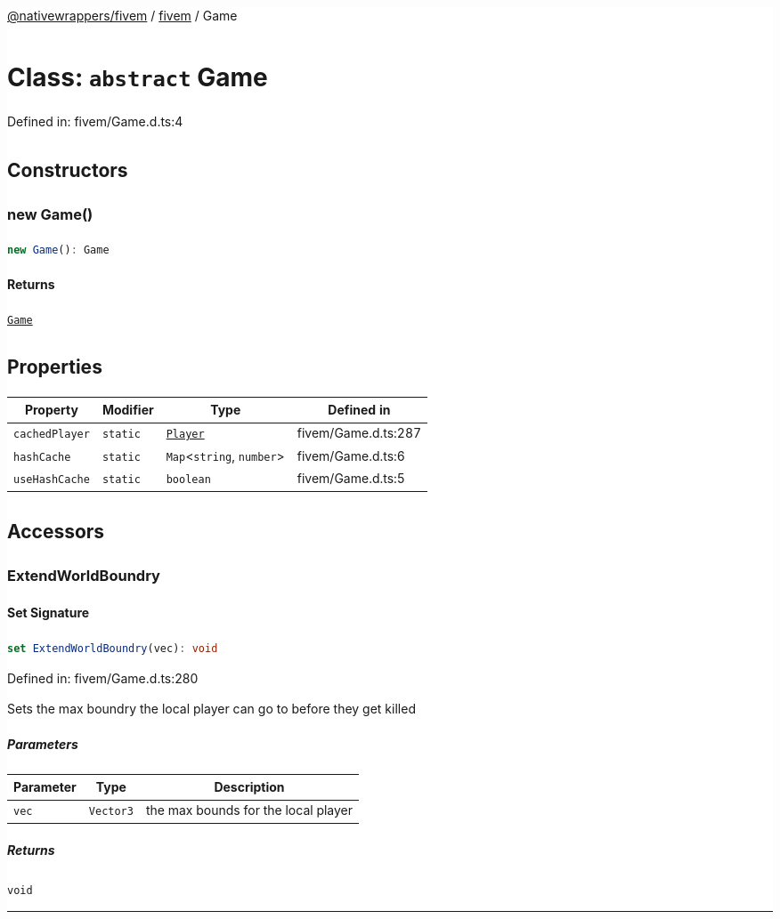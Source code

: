 [@nativewrappers/fivem](../../README.md) / [fivem](../README.md) / Game

# Class: `abstract` Game

Defined in: fivem/Game.d.ts:4

## Constructors

### new Game()

```ts
new Game(): Game
```

#### Returns

[`Game`](Game.md)

## Properties

| Property | Modifier | Type | Defined in |
| ------ | ------ | ------ | ------ |
| <a id="cachedplayer"></a> `cachedPlayer` | `static` | [`Player`](Player.md) | fivem/Game.d.ts:287 |
| <a id="hashcache"></a> `hashCache` | `static` | `Map`\<`string`, `number`\> | fivem/Game.d.ts:6 |
| <a id="usehashcache"></a> `useHashCache` | `static` | `boolean` | fivem/Game.d.ts:5 |

## Accessors

### ExtendWorldBoundry

#### Set Signature

```ts
set ExtendWorldBoundry(vec): void
```

Defined in: fivem/Game.d.ts:280

Sets the max boundry the local player can go to before they get killed

##### Parameters

| Parameter | Type | Description |
| ------ | ------ | ------ |
| `vec` | `Vector3` | the max bounds for the local player |

##### Returns

`void`

***
